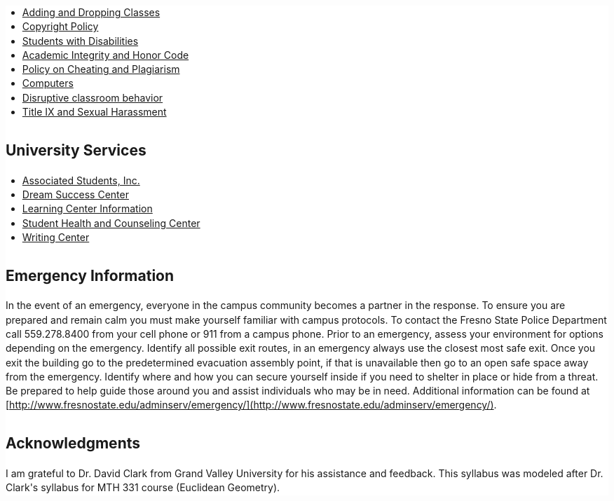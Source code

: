 - [Adding and Dropping Classes][1]
- [Copyright Policy][2]
- [Students with Disabilities][3]
- [Academic Integrity and Honor Code][4]
- [Policy on Cheating and Plagiarism][5]
- [Computers][7]
- [Disruptive classroom behavior][8]
- [Title IX and Sexual Harassment][9]


[1]: http://www.fresnostate.edu/academics/facultyaffairs/documents/apm/231.pdf
[2]: https://www.fresnostate.edu/copyright.html
[3]: http://fresnostate.edu/studentaffairs/careers/students/interests/disabilities.html
[4]: https://academics.fresnostate.edu/facultyaffairs/documents/apm/236_000.pdf
[5]: http://www.fresnostate.edu/academics/facultyaffairs/documents/apm/235.pdfcheating-plagiarism.html
[6]: http://www.fresnostate.edu/studentaffairs/registrar/registration/
[7]: https://academics.fresnostate.edu/facultyaffairs/documents/apm/622.pdf
[8]: http://www.fresnostate.edu/academics/facultyaffairs/documents/apm/419.pdf
[9]: https://titleix.fresnostate.edu/index.html/index.html

## University Services

- [Associated Students, Inc.][aef8ae07]
- [Dream Success Center][a7e41318]
- [Learning Center Information][0896546b]
- [Student Health and Counseling Center][820f4ac6]
- [Writing Center][b17a5bde]

[aef8ae07]: http://fresnostateasi.org/ "ASI"
[a7e41318]: http://fresnostate.edu/studentaffairs/dsc/index.html "Dream Success Center"
[0896546b]: http://fresnostate.edu/studentaffairs/lrc "Learning center"
[820f4ac6]: https://www.fresnostate.edu/studentaffairs/health/ "Student Health and Counseling Center"
[b17a5bde]: http://www.fresnostate.edu/artshum/writingcenter/ "Writing Center"

## Emergency Information

In the event of an emergency, everyone in the campus community becomes a partner in the response. To ensure you are prepared and remain calm you must make yourself familiar with campus protocols. To contact the Fresno State Police Department call 559.278.8400 from your cell phone or 911 from a campus phone. Prior to an emergency, assess your environment for options depending on the emergency. Identify all possible exit routes, in an emergency always use the closest most safe exit. Once you exit the building go to the predetermined evacuation assembly point, if that is unavailable then go to an open safe space away from the emergency. Identify where and how you can secure yourself inside if you need to shelter in place or hide from a threat. Be prepared to help guide those around you and assist individuals who may be in need. Additional information can be found at [http://www.fresnostate.edu/adminserv/emergency/](http://www.fresnostate.edu/adminserv/emergency/).

## Acknowledgments

I am grateful to Dr. David Clark from Grand Valley University for his assistance and feedback. This syllabus was modeled after Dr. Clark's syllabus for MTH 331 course (Euclidean Geometry). 

[^1]: Adapted from David Clark's adaptation of Spencer Bangley's snippet about due dates.
[^2]: Adapted from David Clark's adaptation of Matt Boelkins' policy in his MTH class at Grand Valley State University


[gcal-apptmt]: https://calendar.app.google/8Ts5MXX7AgPLdqtj9